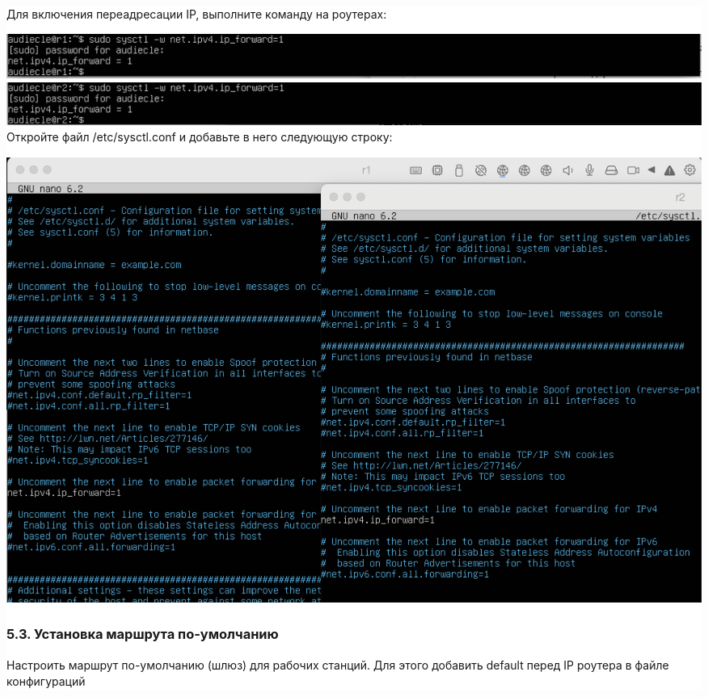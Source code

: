 Для включения переадресации IP, выполните команду на роутерах:

![5.2](../src/images/Part5.2_r1.png)
![5.2](../src/images/Part5.2_r2.png)
Откройте файл /etc/sysctl.conf и добавьте в него следующую строку:

![5.2](../src/images/Part5.2.png)
### 5.3. Установка маршрута по-умолчанию

Настроить маршрут по-умолчанию (шлюз) для рабочих станций. Для этого добавить default перед IP роутера в файле конфигураций
